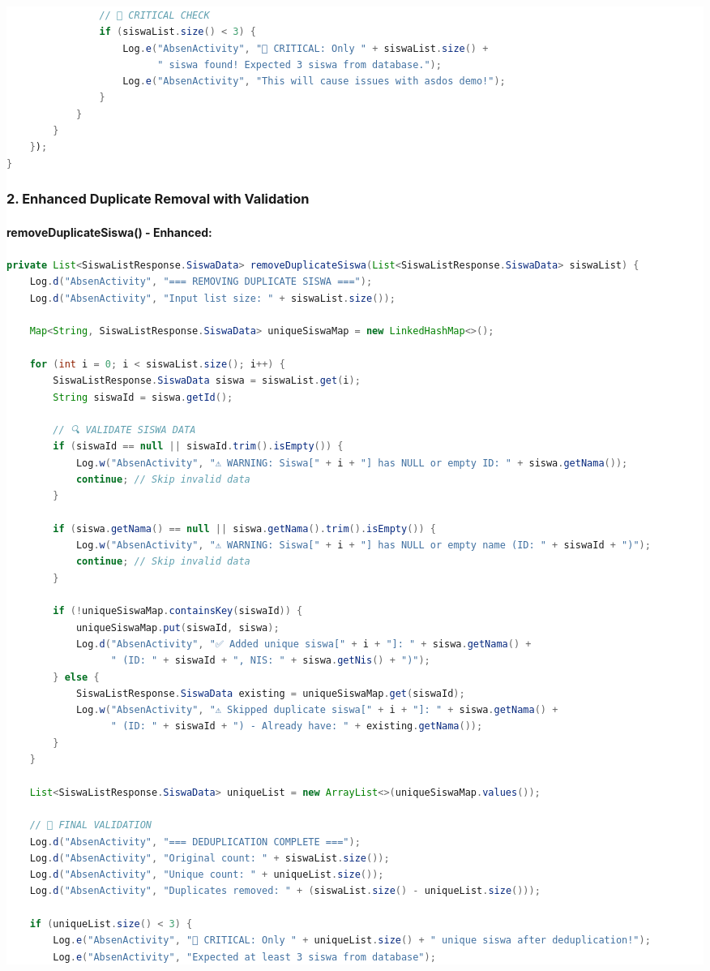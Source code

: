 ```java
                // 🚨 CRITICAL CHECK
                if (siswaList.size() < 3) {
                    Log.e("AbsenActivity", "🚨 CRITICAL: Only " + siswaList.size() + 
                          " siswa found! Expected 3 siswa from database.");
                    Log.e("AbsenActivity", "This will cause issues with asdos demo!");
                }
            }
        }
    });
}
```

### **2. Enhanced Duplicate Removal with Validation**

#### **removeDuplicateSiswa() - Enhanced:**
```java
private List<SiswaListResponse.SiswaData> removeDuplicateSiswa(List<SiswaListResponse.SiswaData> siswaList) {
    Log.d("AbsenActivity", "=== REMOVING DUPLICATE SISWA ===");
    Log.d("AbsenActivity", "Input list size: " + siswaList.size());
    
    Map<String, SiswaListResponse.SiswaData> uniqueSiswaMap = new LinkedHashMap<>();
    
    for (int i = 0; i < siswaList.size(); i++) {
        SiswaListResponse.SiswaData siswa = siswaList.get(i);
        String siswaId = siswa.getId();
        
        // 🔍 VALIDATE SISWA DATA
        if (siswaId == null || siswaId.trim().isEmpty()) {
            Log.w("AbsenActivity", "⚠️ WARNING: Siswa[" + i + "] has NULL or empty ID: " + siswa.getNama());
            continue; // Skip invalid data
        }
        
        if (siswa.getNama() == null || siswa.getNama().trim().isEmpty()) {
            Log.w("AbsenActivity", "⚠️ WARNING: Siswa[" + i + "] has NULL or empty name (ID: " + siswaId + ")");
            continue; // Skip invalid data
        }
        
        if (!uniqueSiswaMap.containsKey(siswaId)) {
            uniqueSiswaMap.put(siswaId, siswa);
            Log.d("AbsenActivity", "✅ Added unique siswa[" + i + "]: " + siswa.getNama() + 
                  " (ID: " + siswaId + ", NIS: " + siswa.getNis() + ")");
        } else {
            SiswaListResponse.SiswaData existing = uniqueSiswaMap.get(siswaId);
            Log.w("AbsenActivity", "⚠️ Skipped duplicate siswa[" + i + "]: " + siswa.getNama() + 
                  " (ID: " + siswaId + ") - Already have: " + existing.getNama());
        }
    }
    
    List<SiswaListResponse.SiswaData> uniqueList = new ArrayList<>(uniqueSiswaMap.values());
    
    // 🚨 FINAL VALIDATION
    Log.d("AbsenActivity", "=== DEDUPLICATION COMPLETE ===");
    Log.d("AbsenActivity", "Original count: " + siswaList.size());
    Log.d("AbsenActivity", "Unique count: " + uniqueList.size());
    Log.d("AbsenActivity", "Duplicates removed: " + (siswaList.size() - uniqueList.size()));
    
    if (uniqueList.size() < 3) {
        Log.e("AbsenActivity", "🚨 CRITICAL: Only " + uniqueList.size() + " unique siswa after deduplication!");
        Log.e("AbsenActivity", "Expected at least 3 siswa from database");
```